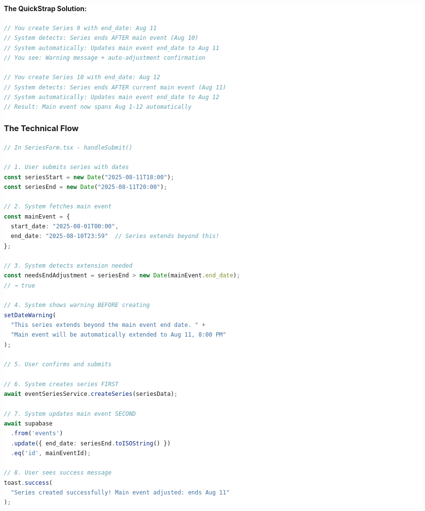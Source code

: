 #### The QuickStrap Solution:
```typescript
// You create Series 9 with end_date: Aug 11
// System detects: Series ends AFTER main event (Aug 10)
// System automatically: Updates main event end_date to Aug 11
// You see: Warning message + auto-adjustment confirmation

// You create Series 10 with end_date: Aug 12
// System detects: Series ends AFTER current main event (Aug 11)
// System automatically: Updates main event end_date to Aug 12
// Result: Main event now spans Aug 1-12 automatically
```

### The Technical Flow

```typescript
// In SeriesForm.tsx - handleSubmit()

// 1. User submits series with dates
const seriesStart = new Date("2025-08-11T18:00");
const seriesEnd = new Date("2025-08-11T20:00");

// 2. System fetches main event
const mainEvent = {
  start_date: "2025-08-01T00:00",
  end_date: "2025-08-10T23:59"  // Series extends beyond this!
};

// 3. System detects extension needed
const needsEndAdjustment = seriesEnd > new Date(mainEvent.end_date);
// → true

// 4. System shows warning BEFORE creating
setDateWarning(
  "This series extends beyond the main event end date. " +
  "Main event will be automatically extended to Aug 11, 8:00 PM"
);

// 5. User confirms and submits

// 6. System creates series FIRST
await eventSeriesService.createSeries(seriesData);

// 7. System updates main event SECOND
await supabase
  .from('events')
  .update({ end_date: seriesEnd.toISOString() })
  .eq('id', mainEventId);

// 8. User sees success message
toast.success(
  "Series created successfully! Main event adjusted: ends Aug 11"
);
```
